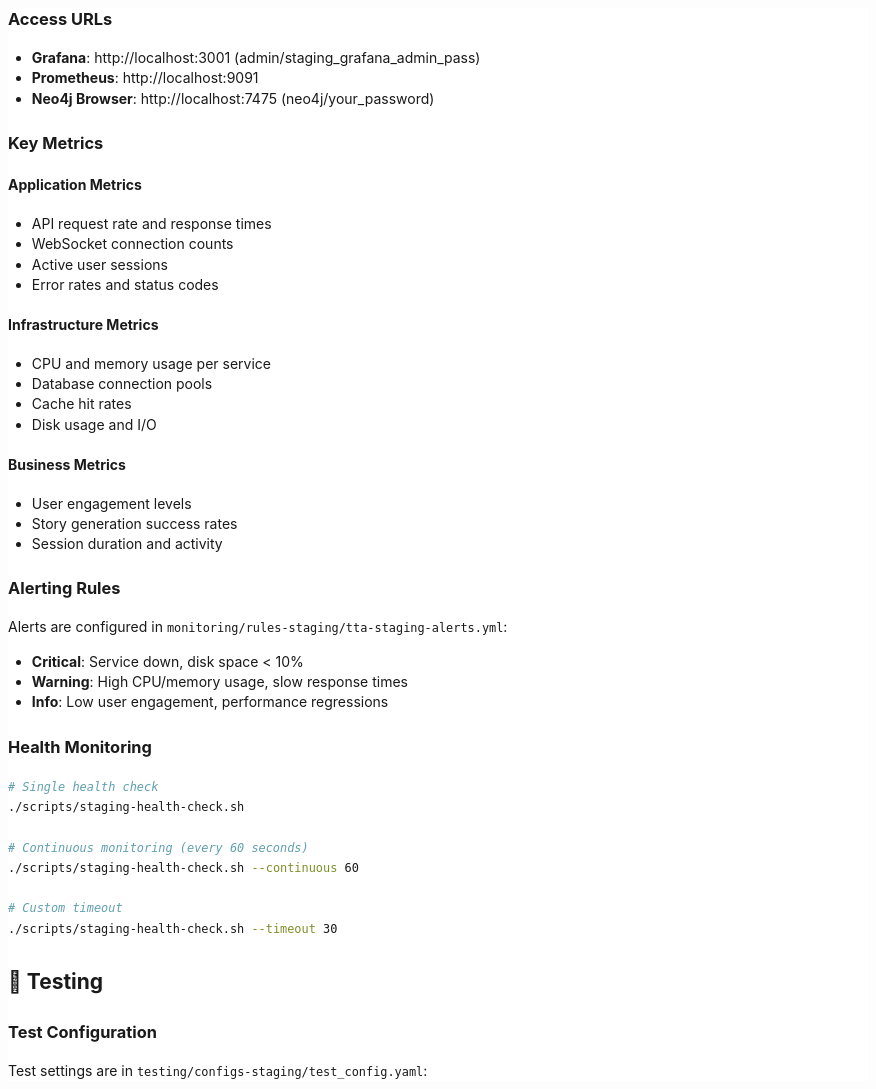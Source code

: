 ### Access URLs

- **Grafana**: http://localhost:3001 (admin/staging_grafana_admin_pass)
- **Prometheus**: http://localhost:9091
- **Neo4j Browser**: http://localhost:7475 (neo4j/your_password)

### Key Metrics

#### Application Metrics
- API request rate and response times
- WebSocket connection counts
- Active user sessions
- Error rates and status codes

#### Infrastructure Metrics
- CPU and memory usage per service
- Database connection pools
- Cache hit rates
- Disk usage and I/O

#### Business Metrics
- User engagement levels
- Story generation success rates
- Session duration and activity

### Alerting Rules

Alerts are configured in `monitoring/rules-staging/tta-staging-alerts.yml`:

- **Critical**: Service down, disk space < 10%
- **Warning**: High CPU/memory usage, slow response times
- **Info**: Low user engagement, performance regressions

### Health Monitoring

```bash
# Single health check
./scripts/staging-health-check.sh

# Continuous monitoring (every 60 seconds)
./scripts/staging-health-check.sh --continuous 60

# Custom timeout
./scripts/staging-health-check.sh --timeout 30
```

## 🧪 Testing

### Test Configuration

Test settings are in `testing/configs-staging/test_config.yaml`:
